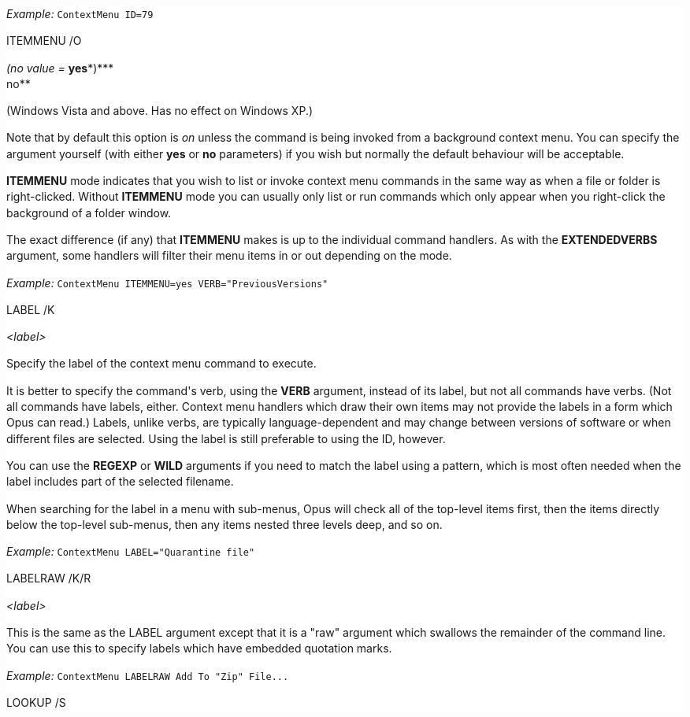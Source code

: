 *Example:* `ContextMenu ID=79`
</td></tr><tr><td>
ITEMMENU</td><td>
/O</td><td>

*(no value =* **yes***)***  
no**</td><td>

(Windows Vista and above. Has no effect on Windows XP.)

Note that by default this option is *on* unless the command is being invoked from a background context menu. You can specify the argument yourself (with either **yes** or **no** parameters) if you wish but normally the default behaviour will be acceptable.

**ITEMMENU** mode indicates that you wish to list or invoke context menu commands in the same way as when a file or folder is right-clicked. Without **ITEMMENU** mode you can usually only list or run commands which only appear when you right-click the background of a folder window.

The exact difference (if any) that **ITEMMENU** makes is up to the individual command handlers. As with the **EXTENDEDVERBS** argument, some handlers will filter their menu items in or out depending on the mode.

*Example:* `ContextMenu ITEMMENU=yes VERB="PreviousVersions"`
</td></tr><tr><td>
LABEL</td><td>
/K</td><td>

*\<label\>*</td><td>

Specify the label of the context menu command to execute.

It is better to specify the command's verb, using the **VERB** argument, instead of its label, but not all commands have verbs. (Not all commands have labels, either. Context menu handlers which draw their own items may not provide the labels in a form which Opus can read.) Labels, unlike verbs, are typically language-dependent and may change between versions of software or when different files are selected. Using the label is still preferable to using the ID, however.

You can use the **REGEXP** or **WILD** arguments if you need to match the label using a pattern, which is most often needed when the label includes part of the selected filename.

When searching for the label in a menu with sub-menus, Opus will check all of the top-level items first, then the items directly below the top-level sub-menus, then any items nested three levels deep, and so on.

*Example:* `ContextMenu LABEL="Quarantine file"`
</td></tr><tr><td>
LABELRAW</td><td>
/K/R</td><td>

*\<label\>*</td><td>

This is the same as the LABEL argument except that it is a "raw" argument which swallows the remainder of the command line. You can use this to specify labels which have embedded quotation marks.

*Example:* `ContextMenu LABELRAW Add To "Zip" File...`
</td></tr><tr><td>
LOOKUP</td><td>
/S</td><td>
